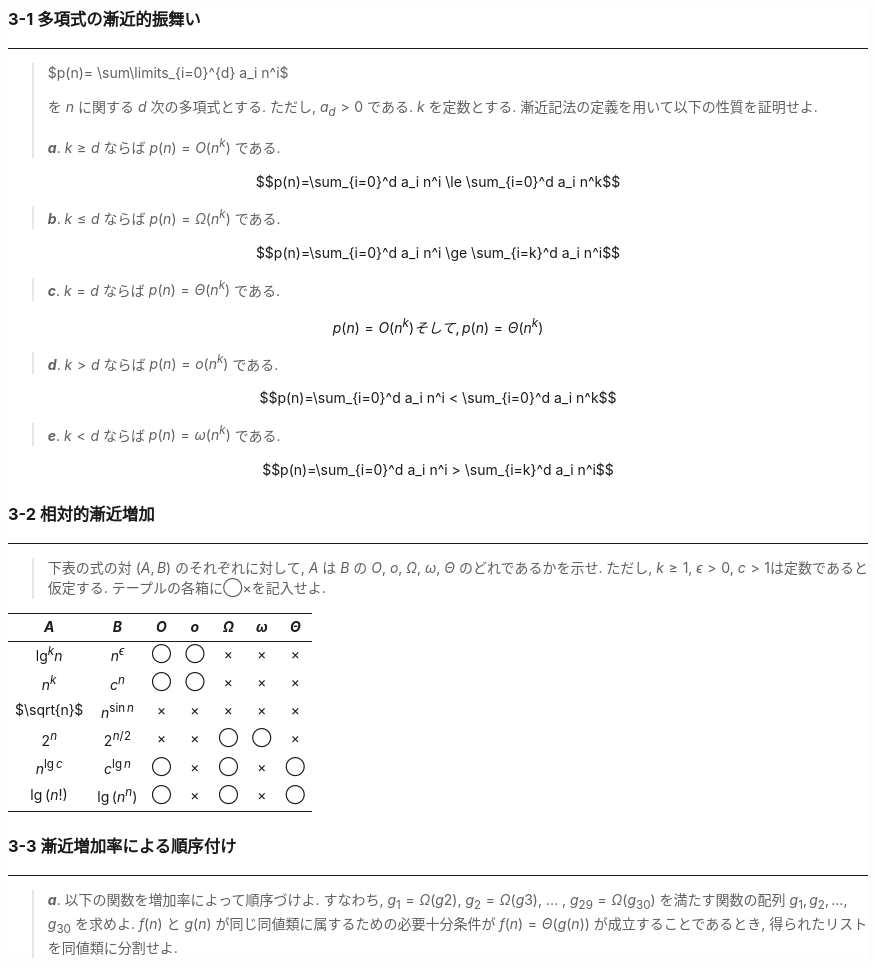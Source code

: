 ### 3-1 多項式の漸近的振舞い

***

> $p(n)= \sum\limits_{i=0}^{d} a_i n^i$
> 
>を $n$ に関する $d$ 次の多項式とする. ただし, $a_d > 0$ である. $k$ を定数とする. 漸近記法の定義を用いて以下の性質を証明せよ. 
> 
> __*a*__. $k \ge d$ ならば $p(n)=O(n^k)$ である.

$$p(n)=\sum_{i=0}^d a_i n^i \le \sum_{i=0}^d a_i n^k$$

> __*b*__. $k \le d$ ならば $p(n)=\Omega(n^k)$ である.

$$p(n)=\sum_{i=0}^d a_i n^i \ge \sum_{i=k}^d a_i n^i$$

> __*c*__. $k = d$ ならば $p(n)=\Theta(n^k)$ である.

$$p(n)=O(n^k)　そして,　p(n)=\Theta(n^k)$$

> __*d*__. $k > d$ ならば $p(n)=o(n^k)$ である.

$$p(n)=\sum_{i=0}^d a_i n^i < \sum_{i=0}^d a_i n^k$$

> __*e*__. $k < d$ ならば $p(n)=\omega(n^k)$ である.

$$p(n)=\sum_{i=0}^d a_i n^i > \sum_{i=k}^d a_i n^i$$

### 3-2 相対的漸近増加

***

> 下表の式の対 $(A,B)$ のそれぞれに対して, $A$ は $B$ の $O$, $o$, $\Omega$, $\omega$, $\Theta$ のどれであるかを示せ. ただし, $k \geq 1$, $\epsilon > 0$, $c > 1$は定数であると仮定する. テープルの各箱に◯×を記入せよ. 


| $A$ | $B$ | $O$ | $o$ | $\Omega$ | $\omega$ | $\Theta$ |
|:-:|:-:|:-:|:-:|:-:|:-:|:-:|
| $\lg^kn$ | $n^\epsilon$ | ◯ | ◯ | × | × | × |
| $n^k$ | $c^n$ | ◯ | ◯ | × | × | × |
| $\sqrt{n}$ | $n^{\sin n}$ | × | × | × | × | × |
| $2^n$ | $2^{n/2}$ | × | × | ◯ | ◯ | × |
| $n^{\lg c}$ | $c^{\lg n}$ | ◯ | × | ◯ | × | ◯ |
| $\lg(n!)$ | $\lg(n^n)$ | ◯ | × | ◯ | × | ◯ |

### 3-3 漸近増加率による順序付け

***

> __*a*__. 以下の関数を増加率によって順序づけよ. すなわち, $g_1 = \Omega(g2)$, $g_2 = \Omega(g3)$, $\dots$ , $g_{29} = \Omega(g_{30})$ を満たす関数の配列 $g_1, g_2, \dots ,g_{30}$ を求めよ. $f(n)$ と $g(n)$ が同じ同値類に属するための必要十分条件が $f(n) = \Theta(g(n))$ が成立することであるとき, 得られたリストを同値類に分割せよ.
